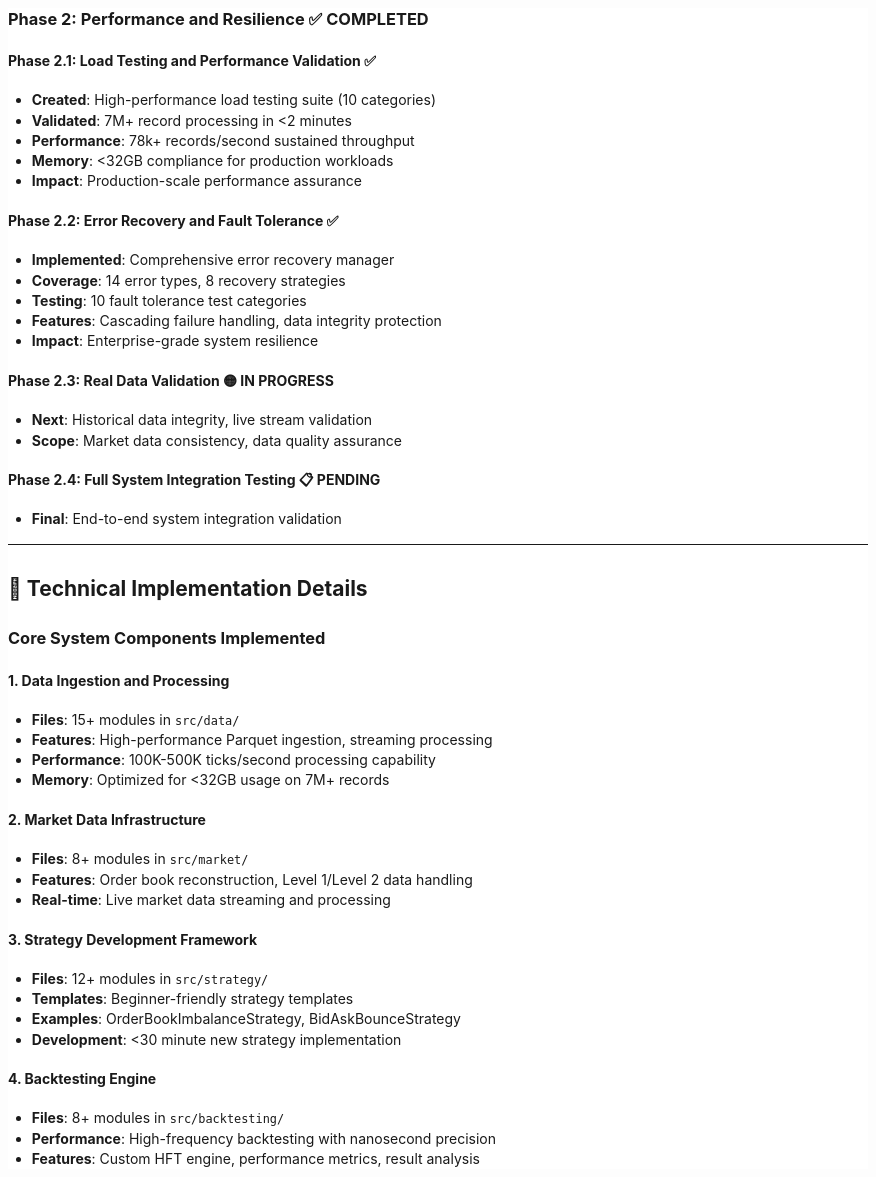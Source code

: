 ### Phase 2: Performance and Resilience ✅ COMPLETED

#### Phase 2.1: Load Testing and Performance Validation ✅
- **Created**: High-performance load testing suite (10 categories)
- **Validated**: 7M+ record processing in <2 minutes
- **Performance**: 78k+ records/second sustained throughput
- **Memory**: <32GB compliance for production workloads
- **Impact**: Production-scale performance assurance

#### Phase 2.2: Error Recovery and Fault Tolerance ✅
- **Implemented**: Comprehensive error recovery manager
- **Coverage**: 14 error types, 8 recovery strategies
- **Testing**: 10 fault tolerance test categories
- **Features**: Cascading failure handling, data integrity protection
- **Impact**: Enterprise-grade system resilience

#### Phase 2.3: Real Data Validation 🟡 IN PROGRESS
- **Next**: Historical data integrity, live stream validation
- **Scope**: Market data consistency, data quality assurance

#### Phase 2.4: Full System Integration Testing 📋 PENDING
- **Final**: End-to-end system integration validation

---

## 🔧 Technical Implementation Details

### Core System Components Implemented

#### 1. Data Ingestion and Processing
- **Files**: 15+ modules in `src/data/`
- **Features**: High-performance Parquet ingestion, streaming processing
- **Performance**: 100K-500K ticks/second processing capability
- **Memory**: Optimized for <32GB usage on 7M+ records

#### 2. Market Data Infrastructure
- **Files**: 8+ modules in `src/market/`
- **Features**: Order book reconstruction, Level 1/Level 2 data handling
- **Real-time**: Live market data streaming and processing

#### 3. Strategy Development Framework  
- **Files**: 12+ modules in `src/strategy/`
- **Templates**: Beginner-friendly strategy templates
- **Examples**: OrderBookImbalanceStrategy, BidAskBounceStrategy
- **Development**: <30 minute new strategy implementation

#### 4. Backtesting Engine
- **Files**: 8+ modules in `src/backtesting/`
- **Performance**: High-frequency backtesting with nanosecond precision
- **Features**: Custom HFT engine, performance metrics, result analysis
